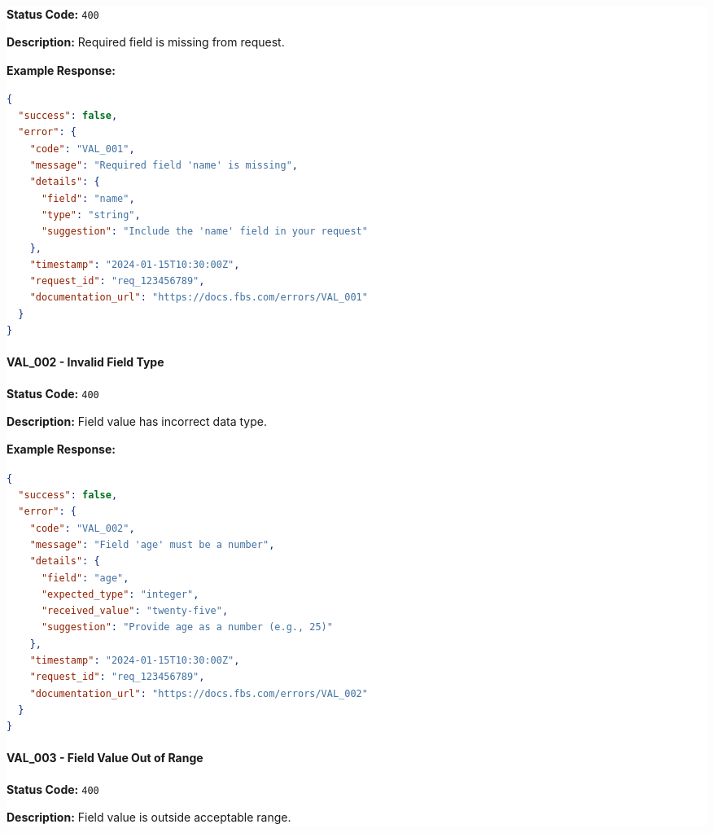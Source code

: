 **Status Code:** `400`

**Description:** Required field is missing from request.

**Example Response:**

```json
{
  "success": false,
  "error": {
    "code": "VAL_001",
    "message": "Required field 'name' is missing",
    "details": {
      "field": "name",
      "type": "string",
      "suggestion": "Include the 'name' field in your request"
    },
    "timestamp": "2024-01-15T10:30:00Z",
    "request_id": "req_123456789",
    "documentation_url": "https://docs.fbs.com/errors/VAL_001"
  }
}
```

#### **VAL_002 - Invalid Field Type**

**Status Code:** `400`

**Description:** Field value has incorrect data type.

**Example Response:**

```json
{
  "success": false,
  "error": {
    "code": "VAL_002",
    "message": "Field 'age' must be a number",
    "details": {
      "field": "age",
      "expected_type": "integer",
      "received_value": "twenty-five",
      "suggestion": "Provide age as a number (e.g., 25)"
    },
    "timestamp": "2024-01-15T10:30:00Z",
    "request_id": "req_123456789",
    "documentation_url": "https://docs.fbs.com/errors/VAL_002"
  }
}
```

#### **VAL_003 - Field Value Out of Range**

**Status Code:** `400`

**Description:** Field value is outside acceptable range.
